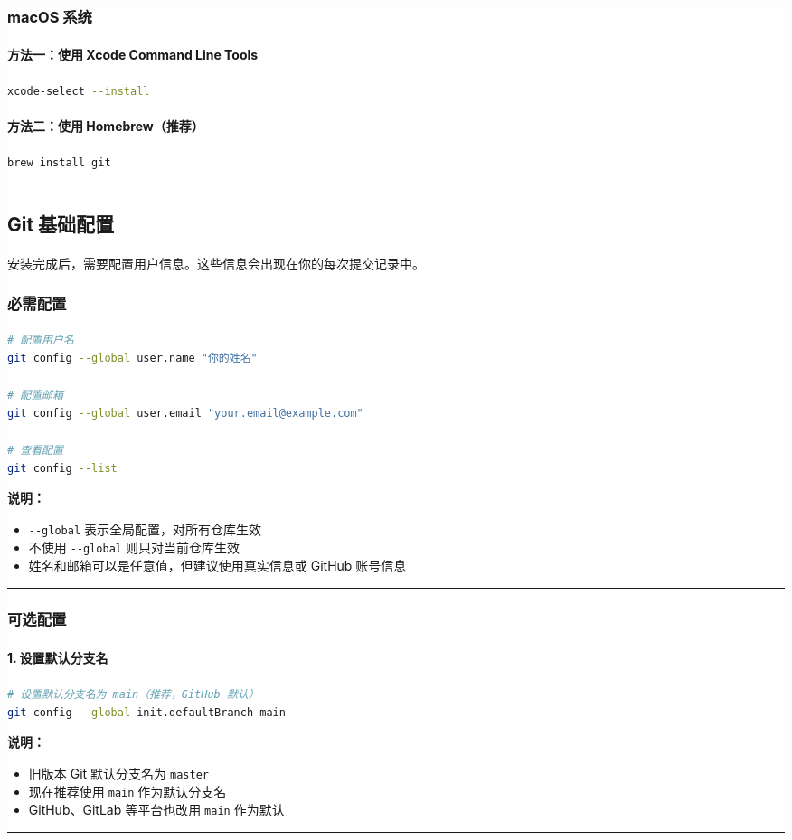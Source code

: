 
### macOS 系统

#### 方法一：使用 Xcode Command Line Tools
```bash
xcode-select --install
```

#### 方法二：使用 Homebrew（推荐）
```bash
brew install git
```

---

## Git 基础配置

安装完成后，需要配置用户信息。这些信息会出现在你的每次提交记录中。

### 必需配置

```bash
# 配置用户名
git config --global user.name "你的姓名"

# 配置邮箱
git config --global user.email "your.email@example.com"

# 查看配置
git config --list
```

**说明：**
- `--global` 表示全局配置，对所有仓库生效
- 不使用 `--global` 则只对当前仓库生效
- 姓名和邮箱可以是任意值，但建议使用真实信息或 GitHub 账号信息

---

### 可选配置

#### 1. 设置默认分支名

```bash
# 设置默认分支名为 main（推荐，GitHub 默认）
git config --global init.defaultBranch main
```

**说明：**
- 旧版本 Git 默认分支名为 `master`
- 现在推荐使用 `main` 作为默认分支名
- GitHub、GitLab 等平台也改用 `main` 作为默认

---
